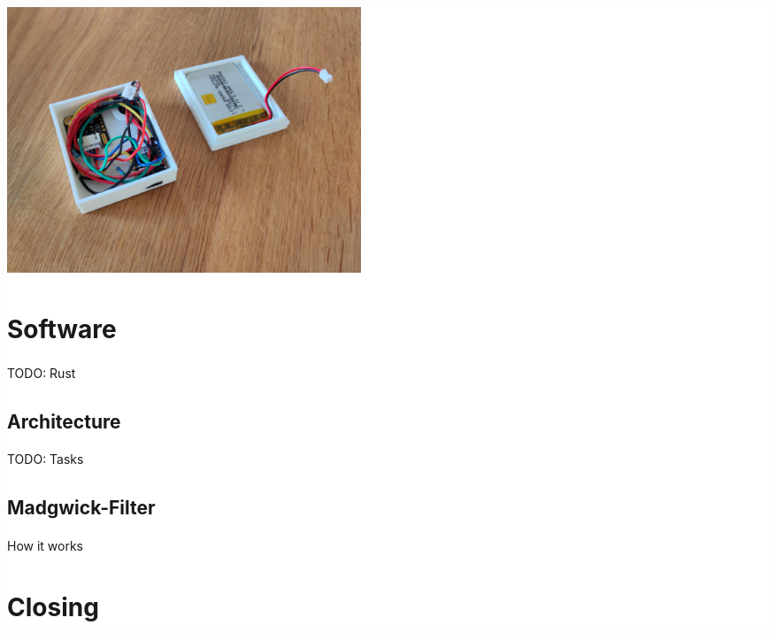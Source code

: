   <img src="images/prototype_open.jpeg" alt="Fritzing Image" width="400"/>
</div>

# Software

TODO: Rust

## Architecture

TODO: Tasks

## Madgwick-Filter

How it works

# Closing
